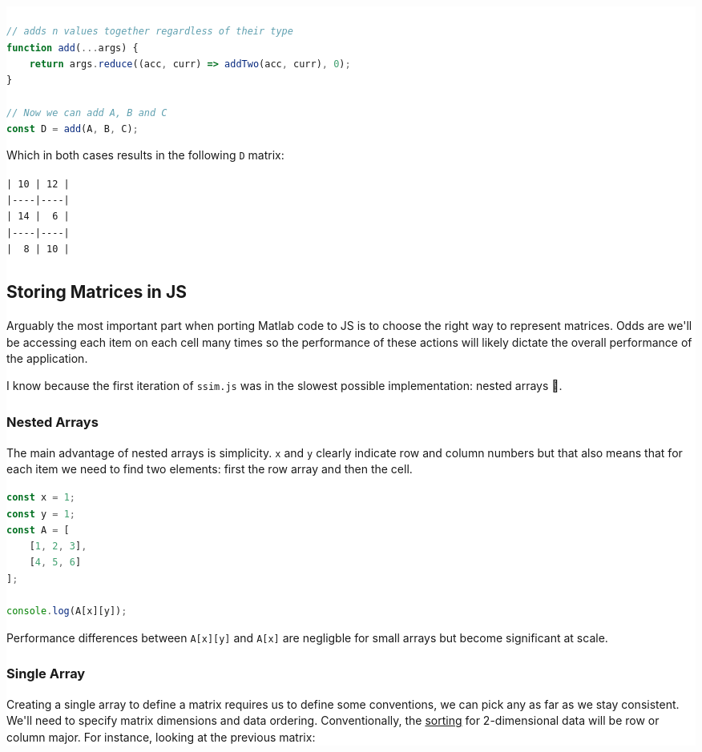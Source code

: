 ```javascript

// adds n values together regardless of their type
function add(...args) {
	return args.reduce((acc, curr) => addTwo(acc, curr), 0);
}

// Now we can add A, B and C
const D = add(A, B, C);

```

Which in both cases results in the following `D` matrix:

```shell
| 10 | 12 |
|----|----|
| 14 |  6 |
|----|----|
|  8 | 10 |
```

## Storing Matrices in JS

Arguably the most important part when porting Matlab code to JS is to choose the right way to represent matrices. Odds are we'll be accessing each item on each cell many times so the performance of these actions will likely dictate the overall performance of the application.

I know because the first iteration of `ssim.js` was in the slowest possible implementation: nested arrays 🤦.

### Nested Arrays

The main advantage of nested arrays is simplicity. `x` and `y` clearly indicate row and column numbers but that also means that for each item we need to find two elements: first the row array and then the cell.

```javascript
const x = 1;
const y = 1;
const A = [
	[1, 2, 3],
	[4, 5, 6]
];

console.log(A[x][y]);
```

Performance differences between `A[x][y]` and `A[x]` are negligble for small arrays but become significant at scale.

### Single Array

Creating a single array to define a matrix requires us to define some conventions, we can pick any as far as we stay consistent. We'll need to specify matrix dimensions and data ordering. Conventionally, the [sorting](https://en.wikipedia.org/wiki/Row-major_order) for 2-dimensional data will be row or column major. For instance, looking at the previous matrix:
